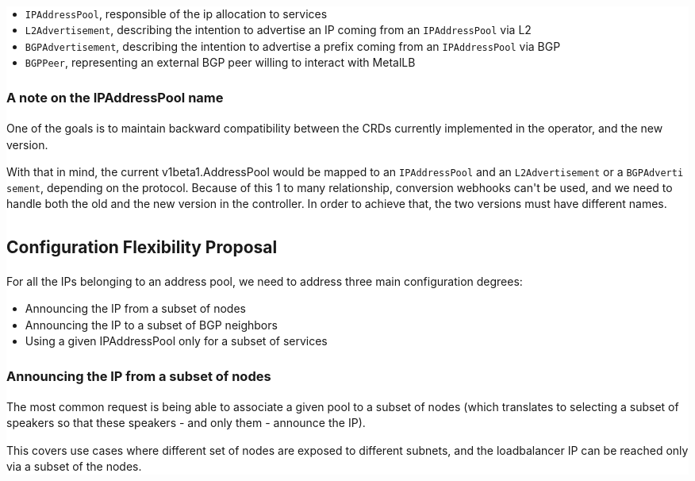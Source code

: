 * `IPAddressPool`, responsible of the ip allocation to services
* `L2Advertisement`, describing the intention to advertise an IP coming from an `IPAddressPool` via L2
* `BGPAdvertisement`, describing the intention to advertise a prefix coming from an `IPAddressPool` via BGP
* `BGPPeer`, representing an external BGP peer willing to interact with MetalLB

### A note on the IPAddressPool name

One of the goals is to maintain backward compatibility between the CRDs currently implemented in the operator, and the new version.

With that in mind, the current v1beta1.AddressPool would be mapped to an `IPAddressPool` and an `L2Advertisement` or a `BGPAdvertisement`, depending
on the protocol. Because of this 1 to many relationship, conversion webhooks can't be used, and we need to handle both the old and the new version
in the controller. In order to achieve that, the two versions must have different names.

## Configuration Flexibility Proposal

For all the IPs belonging to an address pool, we need to address three main configuration degrees:

* Announcing the IP from a subset of nodes
* Announcing the IP to a subset of BGP neighbors
* Using a given IPAddressPool only for a subset of services

### Announcing the IP from a subset of nodes

The most common request is being able to associate a given pool to a subset of nodes (which translates to selecting a subset of speakers so that these speakers - and only them - announce the IP).

This covers use cases where different set of nodes are exposed to different subnets, and the loadbalancer IP can be reached only via a subset of the nodes.

